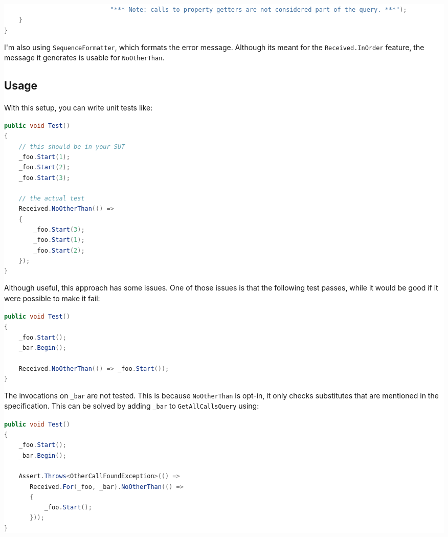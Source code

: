 ```csharp
                             "*** Note: calls to property getters are not considered part of the query. ***");
    }
}
```

I'm also using `SequenceFormatter`, which formats the error message. Although its meant for the `Received.InOrder` feature, the message it generates is usable for `NoOtherThan`.

## Usage

With this setup, you can write unit tests like:

```csharp
public void Test()
{
    // this should be in your SUT
    _foo.Start(1);
    _foo.Start(2);
    _foo.Start(3);

    // the actual test
    Received.NoOtherThan(() =>
    {
        _foo.Start(3);
        _foo.Start(1);
        _foo.Start(2);
    });
}
```

Although useful, this approach has some issues. One of those issues is that the following test passes, while it would be good if it were possible to make it fail:

```csharp
public void Test()
{
    _foo.Start();
    _bar.Begin();

    Received.NoOtherThan(() => _foo.Start());
}
```

The invocations on `_bar` are not tested. This is because `NoOtherThan` is opt-in, it only checks substitutes that are mentioned in the specification. This can be solved by adding `_bar` to `GetAllCallsQuery` using:

```csharp
public void Test()
{
    _foo.Start();
    _bar.Begin();

    Assert.Throws<OtherCallFoundException>(() =>
       Received.For(_foo, _bar).NoOtherThan(() =>
       {
           _foo.Start();
       }));
}
```
